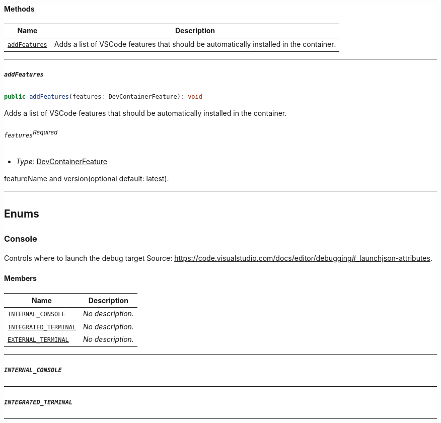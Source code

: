 #### Methods <a name="Methods" id="Methods"></a>

| **Name** | **Description** |
| --- | --- |
| <code><a href="#projen.vscode.IDevContainerEnvironment.addFeatures">addFeatures</a></code> | Adds a list of VSCode features that should be automatically installed in the container. |

---

##### `addFeatures` <a name="addFeatures" id="projen.vscode.IDevContainerEnvironment.addFeatures"></a>

```typescript
public addFeatures(features: DevContainerFeature): void
```

Adds a list of VSCode features that should be automatically installed in the container.

###### `features`<sup>Required</sup> <a name="features" id="projen.vscode.IDevContainerEnvironment.addFeatures.parameter.features"></a>

- *Type:* <a href="#projen.vscode.DevContainerFeature">DevContainerFeature</a>

featureName and version(optional default: latest).

---


## Enums <a name="Enums" id="Enums"></a>

### Console <a name="Console" id="projen.vscode.Console"></a>

Controls where to launch the debug target Source: https://code.visualstudio.com/docs/editor/debugging#_launchjson-attributes.

#### Members <a name="Members" id="Members"></a>

| **Name** | **Description** |
| --- | --- |
| <code><a href="#projen.vscode.Console.INTERNAL_CONSOLE">INTERNAL_CONSOLE</a></code> | *No description.* |
| <code><a href="#projen.vscode.Console.INTEGRATED_TERMINAL">INTEGRATED_TERMINAL</a></code> | *No description.* |
| <code><a href="#projen.vscode.Console.EXTERNAL_TERMINAL">EXTERNAL_TERMINAL</a></code> | *No description.* |

---

##### `INTERNAL_CONSOLE` <a name="INTERNAL_CONSOLE" id="projen.vscode.Console.INTERNAL_CONSOLE"></a>

---


##### `INTEGRATED_TERMINAL` <a name="INTEGRATED_TERMINAL" id="projen.vscode.Console.INTEGRATED_TERMINAL"></a>

---